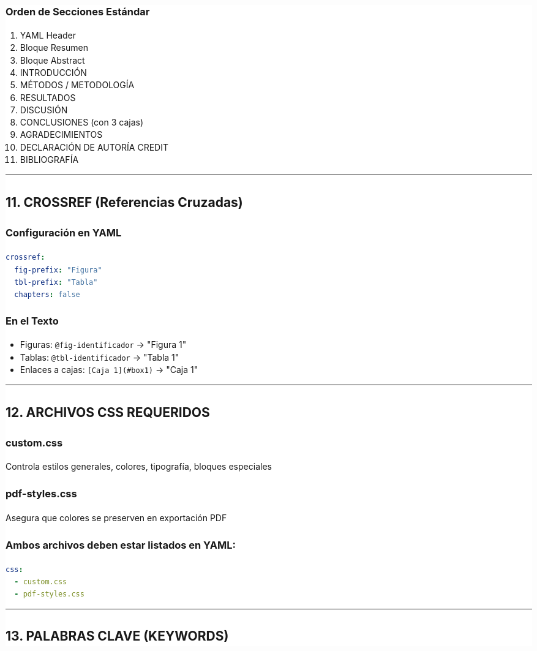 ### Orden de Secciones Estándar
1. YAML Header
2. Bloque Resumen
3. Bloque Abstract
4. INTRODUCCIÓN
5. MÉTODOS / METODOLOGÍA
6. RESULTADOS
7. DISCUSIÓN
8. CONCLUSIONES (con 3 cajas)
9. AGRADECIMIENTOS
10. DECLARACIÓN DE AUTORÍA CREDIT
11. BIBLIOGRAFÍA

---

## 11. CROSSREF (Referencias Cruzadas)

### Configuración en YAML
```yaml
crossref:
  fig-prefix: "Figura"
  tbl-prefix: "Tabla"
  chapters: false
```

### En el Texto
- Figuras: `@fig-identificador` → "Figura 1"
- Tablas: `@tbl-identificador` → "Tabla 1"
- Enlaces a cajas: `[Caja 1](#box1)` → "Caja 1"

---

## 12. ARCHIVOS CSS REQUERIDOS

### custom.css
Controla estilos generales, colores, tipografía, bloques especiales

### pdf-styles.css
Asegura que colores se preserven en exportación PDF

### Ambos archivos deben estar listados en YAML:
```yaml
css:
  - custom.css
  - pdf-styles.css
```

---

## 13. PALABRAS CLAVE (KEYWORDS)
